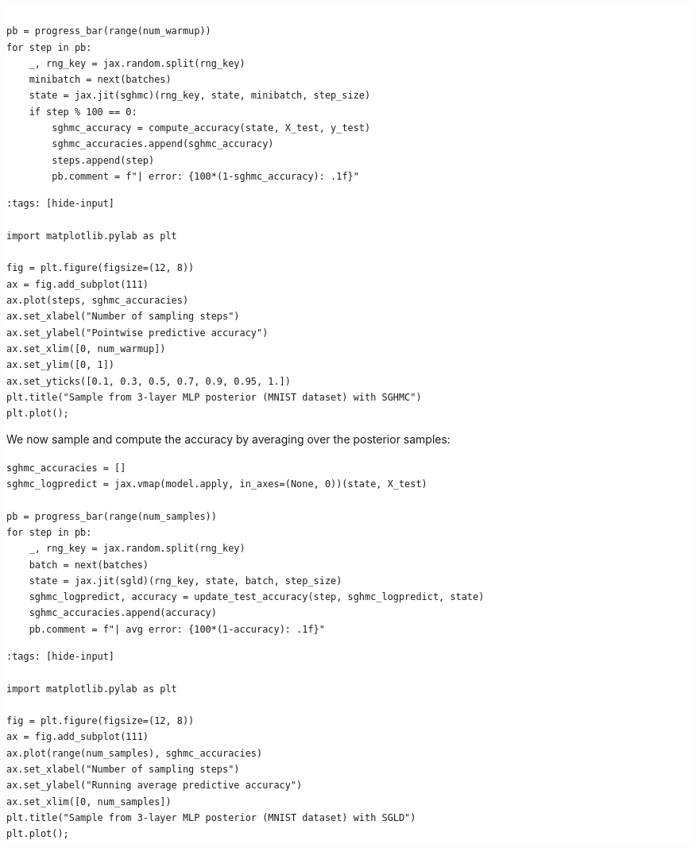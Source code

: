 ```{code-cell} ipython3

pb = progress_bar(range(num_warmup))
for step in pb:
    _, rng_key = jax.random.split(rng_key)
    minibatch = next(batches)
    state = jax.jit(sghmc)(rng_key, state, minibatch, step_size)
    if step % 100 == 0:
        sghmc_accuracy = compute_accuracy(state, X_test, y_test)
        sghmc_accuracies.append(sghmc_accuracy)
        steps.append(step)
        pb.comment = f"| error: {100*(1-sghmc_accuracy): .1f}"
```

```{code-cell} ipython3
:tags: [hide-input]

import matplotlib.pylab as plt

fig = plt.figure(figsize=(12, 8))
ax = fig.add_subplot(111)
ax.plot(steps, sghmc_accuracies)
ax.set_xlabel("Number of sampling steps")
ax.set_ylabel("Pointwise predictive accuracy")
ax.set_xlim([0, num_warmup])
ax.set_ylim([0, 1])
ax.set_yticks([0.1, 0.3, 0.5, 0.7, 0.9, 0.95, 1.])
plt.title("Sample from 3-layer MLP posterior (MNIST dataset) with SGHMC")
plt.plot();
```

We now sample and compute the accuracy by averaging over the posterior samples:

```{code-cell} ipython3
sghmc_accuracies = []
sghmc_logpredict = jax.vmap(model.apply, in_axes=(None, 0))(state, X_test)

pb = progress_bar(range(num_samples))
for step in pb:
    _, rng_key = jax.random.split(rng_key)
    batch = next(batches)
    state = jax.jit(sgld)(rng_key, state, batch, step_size)
    sghmc_logpredict, accuracy = update_test_accuracy(step, sghmc_logpredict, state)
    sghmc_accuracies.append(accuracy)
    pb.comment = f"| avg error: {100*(1-accuracy): .1f}"
```

```{code-cell} ipython3
:tags: [hide-input]

import matplotlib.pylab as plt

fig = plt.figure(figsize=(12, 8))
ax = fig.add_subplot(111)
ax.plot(range(num_samples), sghmc_accuracies)
ax.set_xlabel("Number of sampling steps")
ax.set_ylabel("Running average predictive accuracy")
ax.set_xlim([0, num_samples])
plt.title("Sample from 3-layer MLP posterior (MNIST dataset) with SGLD")
plt.plot();
```

